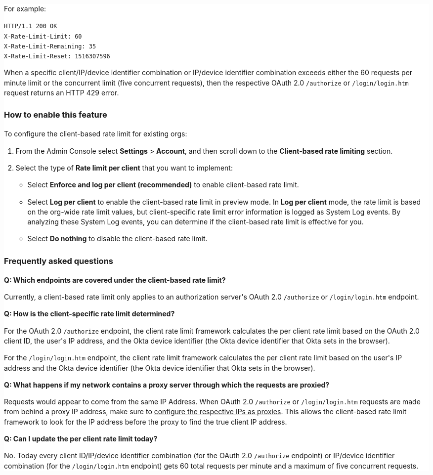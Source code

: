 For example:

```
HTTP/1.1 200 OK
X-Rate-Limit-Limit: 60
X-Rate-Limit-Remaining: 35
X-Rate-Limit-Reset: 1516307596
```

When a specific client/IP/device identifier combination or IP/device identifier combination exceeds either the 60 requests per minute limit or the concurrent limit (five concurrent requests), then the respective OAuth 2.0 `/authorize` or `/login/login.htm`  request returns an HTTP 429 error.

### How to enable this feature

To configure the client-based rate limit for existing orgs:

1. From the Admin Console select **Settings** > **Account**, and then scroll down to the **Client-based rate limiting** section.

2. Select the type of **Rate limit per client** that you want to implement:

    * Select **Enforce and log per client (recommended)** to enable client-based rate limit.

    * Select **Log per client** to enable the client-based rate limit in preview mode. In **Log per client** mode, the rate limit is based on the org-wide rate limit values, but client-specific rate limit error information is logged as System Log events. By analyzing these System Log events, you can determine if the client-based rate limit is effective for you.

    * Select **Do nothing** to disable the client-based rate limit.

### Frequently asked questions

**Q: Which endpoints are covered under the client-based rate limit?**

Currently, a client-based rate limit only applies to an authorization server's OAuth 2.0 `/authorize` or `/login/login.htm` endpoint.

**Q: How is the client-specific rate limit determined?**

For the OAuth 2.0 `/authorize` endpoint, the client rate limit framework calculates the per client rate limit based on the OAuth 2.0 client ID, the user's IP address, and the Okta device identifier (the Okta device identifier that Okta sets in the browser).

For the `/login/login.htm` endpoint, the client rate limit framework calculates the per client rate limit based on the user's IP address and the Okta device identifier (the Okta device identifier that Okta sets in the browser).

**Q: What happens if my network contains a proxy server through which the requests are proxied?**

Requests would appear to come from the same IP Address. When OAuth 2.0 `/authorize` or `/login/login.htm` requests are made from behind a proxy IP address, make sure to [configure the respective IPs as proxies](https://help.okta.com/okta_help.htm?id=ext_Security_Network). This allows the client-based rate limit framework to look for the IP address before the proxy to find the true client IP address.

**Q: Can I update the per client rate limit today?**

No. Today every client ID/IP/device identifier combination (for the OAuth 2.0 `/authorize` endpoint) or IP/device identifier combination (for the `/login/login.htm` endpoint) gets 60 total requests per minute and a maximum of five concurrent requests.
